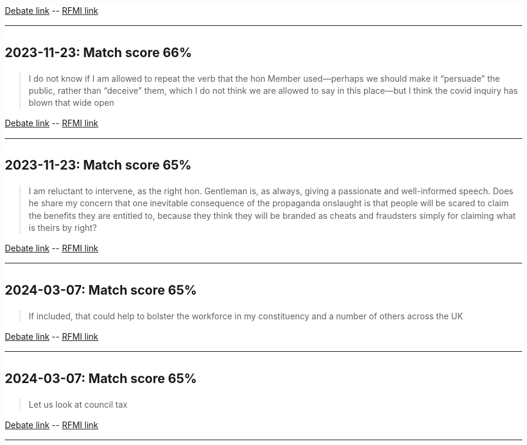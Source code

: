 [Debate link](https://www.theyworkforyou.com/debates/?id=2023-11-23d.484.3)  --  [RFMI link](https://www.theyworkforyou.com/mp/25273/register)


---



## 2023-11-23: Match score 66%

>I do not know if I am allowed to repeat the verb that the hon Member used—perhaps we should make it “persuade” the public, rather than “deceive” them, which I do not think we are allowed to say in this place—but I think the covid inquiry has blown that wide open

[Debate link](https://www.theyworkforyou.com/debates/?id=2023-11-23d.484.3)  --  [RFMI link](https://www.theyworkforyou.com/mp/25273/register)


---



## 2023-11-23: Match score 65%

>I am reluctant to intervene, as the right hon. Gentleman is, as always, giving a passionate and well-informed speech. Does he share my concern that one inevitable consequence of the propaganda onslaught is that people will be scared to claim the benefits they are entitled to, because they think they will be branded as cheats and fraudsters simply for claiming what is theirs by right?

[Debate link](https://www.theyworkforyou.com/debates/?id=2023-11-23d.504.0)  --  [RFMI link](https://www.theyworkforyou.com/mp/25273/register)


---



## 2024-03-07: Match score 65%

>If included, that could help to bolster the workforce in my constituency and a number of others across the UK

[Debate link](https://www.theyworkforyou.com/debates/?id=2024-03-07c.1000.0)  --  [RFMI link](https://www.theyworkforyou.com/mp/25273/register)


---



## 2024-03-07: Match score 65%

>Let us look at council tax

[Debate link](https://www.theyworkforyou.com/debates/?id=2024-03-07c.1000.0)  --  [RFMI link](https://www.theyworkforyou.com/mp/25273/register)


---
